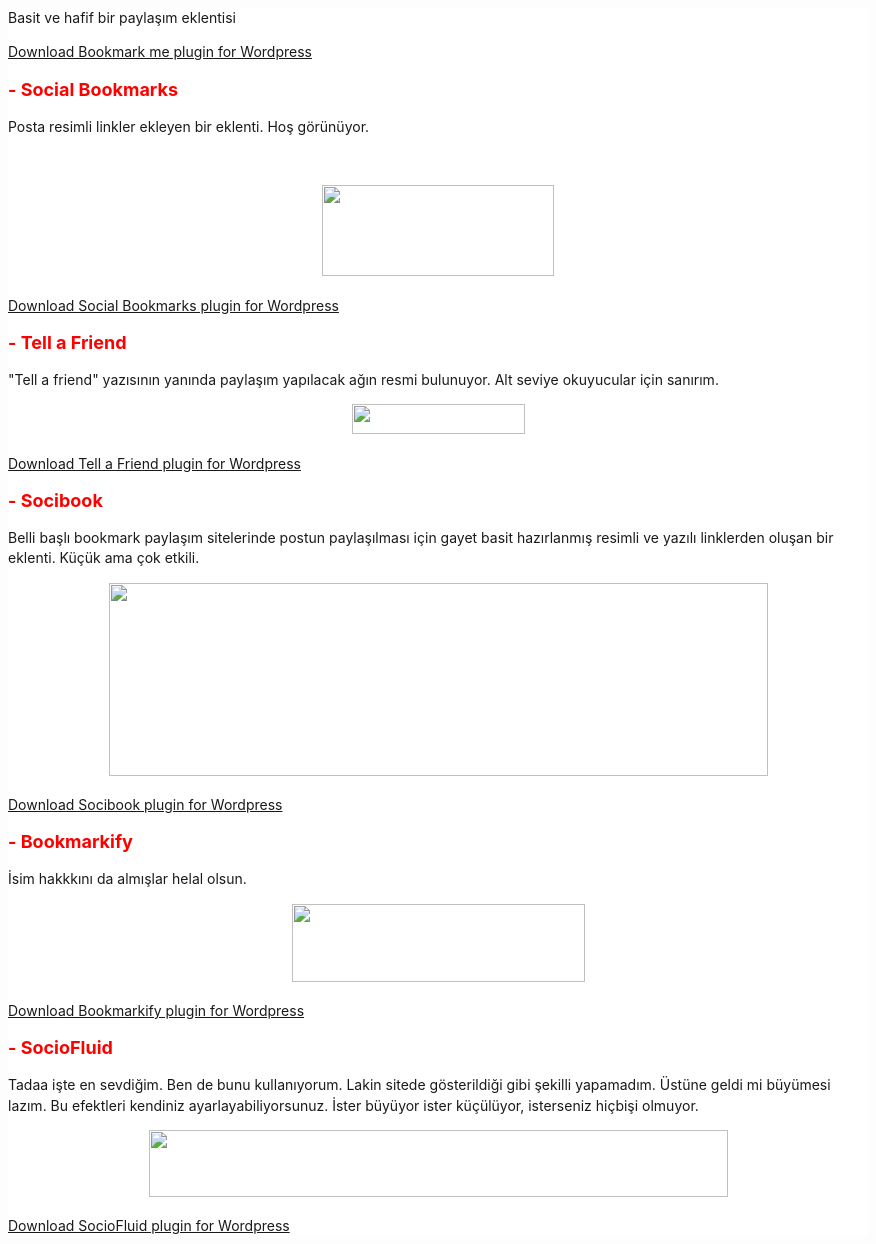 Basit ve hafif bir paylaşım eklentisi

<a href="http://wordpress.org/extend/plugins/bookmark-me/" target="_blank">Download Bookmark me plugin for Wordpress</a>

<span style="color: #ff0000;"><span style="font-size: large;"><strong>- Social Bookmarks</strong></span></span>

Posta resimli linkler ekleyen bir eklenti. Hoş görünüyor.

<img src="file:///C:/Users/hakan/AppData/Local/Temp/moz-screenshot.png" alt="" />
<p style="text-align: center;"><img src="file:///C:/Users/hakan/AppData/Local/Temp/moz-screenshot-1.png" alt="" /><a href="http://www.hakanu.net/wp-content/uploads/2010/02/social-bookmarks.png"><img class="size-full wp-image-895  aligncenter" title="social bookmarks" src="http://www.hakanu.net/wp-content/uploads/2010/02/social-bookmarks.png" alt="" width="232" height="91" /></a></p>
<a href="http://www.dountsis.com/projects/social-bookmarks" target="_blank">Download Social Bookmarks plugin for Wordpress</a>

<span style="color: #ff0000;"><span style="font-size: large;"><strong>- Tell a Friend</strong></span></span>

"Tell a friend" yazısının yanında paylaşım yapılacak ağın resmi bulunuyor. Alt seviye okuyucular için sanırım.
<p style="text-align: center;"><a href="http://www.hakanu.net/wp-content/uploads/2010/02/tellafriend.png"><img class="size-full wp-image-896  aligncenter" title="tellafriend" src="http://www.hakanu.net/wp-content/uploads/2010/02/tellafriend.png" alt="" width="173" height="30" /></a></p>
<a href="http://tellafriend.socialtwist.com/" target="_blank">Download Tell a Friend plugin for Wordpress</a>

<span style="color: #ff0000;"><span style="font-size: large;"><strong>- Socibook</strong></span></span>

Belli başlı bookmark paylaşım sitelerinde postun paylaşılması için gayet basit hazırlanmış resimli ve yazılı linklerden oluşan bir eklenti. Küçük ama çok etkili.
<p style="text-align: center;"><a href="http://www.hakanu.net/wp-content/uploads/2010/02/socibook.png"><img class="size-full wp-image-897  aligncenter" title="socibook" src="http://www.hakanu.net/wp-content/uploads/2010/02/socibook.png" alt="" width="659" height="193" /></a></p>
<a href="http://sozial-bookmark.phpwelt.net/wordpress-plugin.html" target="_blank">Download Socibook plugin for Wordpress</a>

<span style="font-size: large;"><strong>
</strong></span>

<span style="color: #ff0000;"><span style="font-size: large;"><strong>- Bookmarkify</strong></span></span>

İsim hakkkını da almışlar helal olsun.
<p style="text-align: center;"><a href="http://www.hakanu.net/wp-content/uploads/2010/02/bookmark-this.png"><img class="size-full wp-image-898  aligncenter" title="bookmark this" src="http://www.hakanu.net/wp-content/uploads/2010/02/bookmark-this.png" alt="" width="293" height="78" /></a></p>
<a href="http://www.gara.com/projects/bookmarkify/" target="_blank">Download Bookmarkify plugin for Wordpress</a>

<span style="font-size: large;"><strong>
</strong></span>

<span style="color: #ff0000;"><span style="font-size: large;"><strong>- SocioFluid</strong></span></span>

Tadaa işte en sevdiğim. Ben de bunu kullanıyorum. Lakin sitede gösterildiği gibi şekilli yapamadım. Üstüne geldi mi büyümesi lazım. Bu efektleri kendiniz ayarlayabiliyorsunuz. İster büyüyor ister küçülüyor, isterseniz hiçbişi olmuyor.
<p style="text-align: center;"><a href="http://www.hakanu.net/wp-content/uploads/2010/02/socioFluid.png"><img class="size-full wp-image-899  aligncenter" title="socioFluid" src="http://www.hakanu.net/wp-content/uploads/2010/02/socioFluid.png" alt="" width="579" height="67" /></a></p>
<a href="http://www.sociofluid.com/" target="_blank">Download SocioFluid plugin for Wordpress</a>
